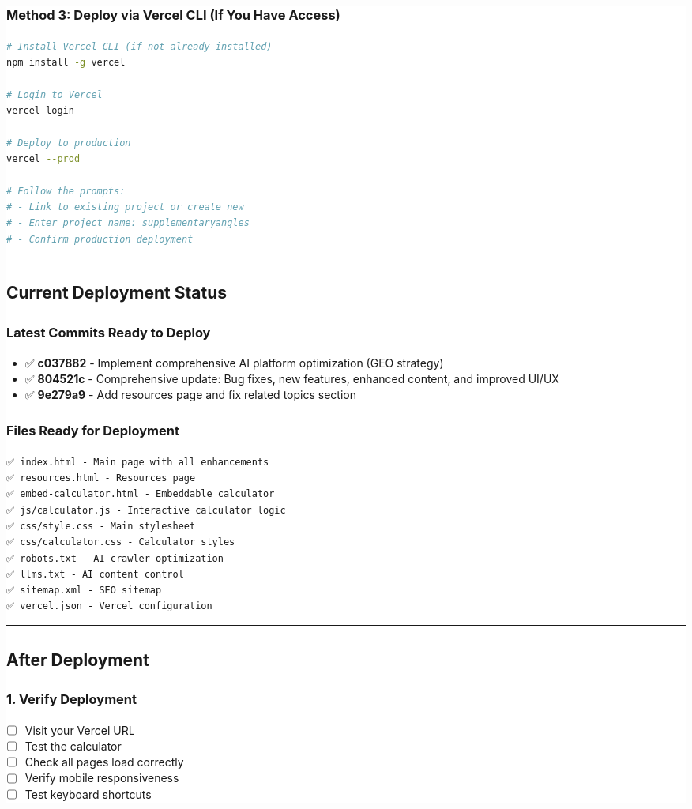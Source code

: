 ### Method 3: Deploy via Vercel CLI (If You Have Access)

```bash
# Install Vercel CLI (if not already installed)
npm install -g vercel

# Login to Vercel
vercel login

# Deploy to production
vercel --prod

# Follow the prompts:
# - Link to existing project or create new
# - Enter project name: supplementaryangles
# - Confirm production deployment
```

---

## Current Deployment Status

### Latest Commits Ready to Deploy
- ✅ **c037882** - Implement comprehensive AI platform optimization (GEO strategy)
- ✅ **804521c** - Comprehensive update: Bug fixes, new features, enhanced content, and improved UI/UX
- ✅ **9e279a9** - Add resources page and fix related topics section

### Files Ready for Deployment
```
✅ index.html - Main page with all enhancements
✅ resources.html - Resources page
✅ embed-calculator.html - Embeddable calculator
✅ js/calculator.js - Interactive calculator logic
✅ css/style.css - Main stylesheet
✅ css/calculator.css - Calculator styles
✅ robots.txt - AI crawler optimization
✅ llms.txt - AI content control
✅ sitemap.xml - SEO sitemap
✅ vercel.json - Vercel configuration
```

---

## After Deployment

### 1. Verify Deployment
- [ ] Visit your Vercel URL
- [ ] Test the calculator
- [ ] Check all pages load correctly
- [ ] Verify mobile responsiveness
- [ ] Test keyboard shortcuts
